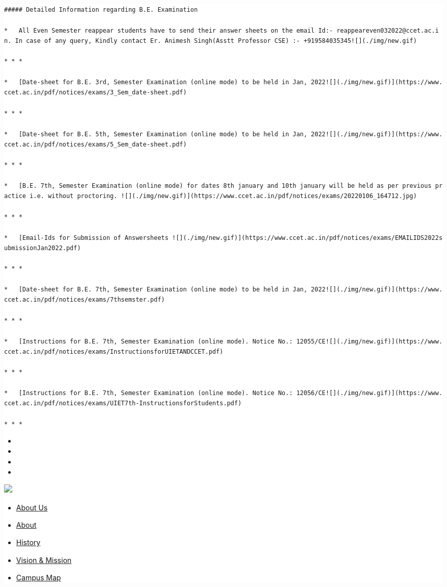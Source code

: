     ##### Detailed Information regarding B.E. Examination
    
    *   All Even Semester reappear students have to send their answer sheets on the email Id:- reappeareven032022@ccet.ac.in. In case of any query, Kindly contact Er. Animesh Singh(Asstt Professor CSE) :- +919584035345![](./img/new.gif)
    
    * * *
    
    *   [Date-sheet for B.E. 3rd, Semester Examination (online mode) to be held in Jan, 2022![](./img/new.gif)](https://www.ccet.ac.in/pdf/notices/exams/3_Sem_date-sheet.pdf)
    
    * * *
    
    *   [Date-sheet for B.E. 5th, Semester Examination (online mode) to be held in Jan, 2022![](./img/new.gif)](https://www.ccet.ac.in/pdf/notices/exams/5_Sem_date-sheet.pdf)
    
    * * *
    
    *   [B.E. 7th, Semester Examination (online mode) for dates 8th january and 10th january will be held as per previous practice i.e. without proctoring. ![](./img/new.gif)](https://www.ccet.ac.in/pdf/notices/exams/20220106_164712.jpg) 
    
    * * *
    
    *   [Email-Ids for Submission of Answersheets ![](./img/new.gif)](https://www.ccet.ac.in/pdf/notices/exams/EMAILIDS2022submissionJan2022.pdf) 
    
    * * *
    
    *   [Date-sheet for B.E. 7th, Semester Examination (online mode) to be held in Jan, 2022![](./img/new.gif)](https://www.ccet.ac.in/pdf/notices/exams/7thsemster.pdf)
    
    * * *
    
    *   [Instructions for B.E. 7th, Semester Examination (online mode). Notice No.: 12055/CE![](./img/new.gif)](https://www.ccet.ac.in/pdf/notices/exams/InstructionsforUIETANDCCET.pdf)
    
    * * *
    
    *   [Instructions for B.E. 7th, Semester Examination (online mode). Notice No.: 12056/CE![](./img/new.gif)](https://www.ccet.ac.in/pdf/notices/exams/UIET7th-InstructionsforStudents.pdf)
    
    * * *
    

*   [](https://www.instagram.com/ccet_degree/)
*   [](https://www.facebook.com/profile.php?id=100089801027091&mibextid=ZbWKwL)
*   [](https://www.linkedin.com/in/ccet-degree-a82593264/)
*   [](mailto:pr@ccet.ac.in)

[![](img/headerLogo.png)](https://www.ccet.ac.in/index.php)

*   [About Us](https://www.ccet.ac.in/iic.php#)

*   [About](https://www.ccet.ac.in/iic.php#)

*   [History](https://www.ccet.ac.in/history.php)

*   [Vision & Mission](https://www.ccet.ac.in/history.php#vissionAndMission)

*   [Campus Map](https://www.ccet.ac.in/campus.php)
